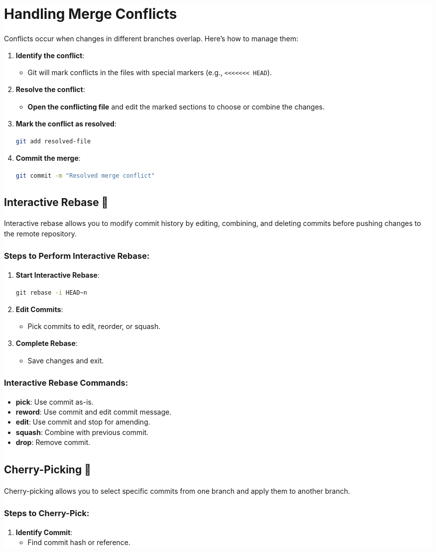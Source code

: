 # Handling Merge Conflicts
Conflicts occur when changes in different branches overlap. Here’s how to manage them:

1. **Identify the conflict**:
   - Git will mark conflicts in the files with special markers (e.g., `<<<<<<< HEAD`).

2. **Resolve the conflict**:
   - **Open the conflicting file** and edit the marked sections to choose or combine the changes.

3. **Mark the conflict as resolved**:
   ```bash
   git add resolved-file
   ```

4. **Commit the merge**:
   ```bash
   git commit -m "Resolved merge conflict"
   ```


## Interactive Rebase 🔄

Interactive rebase allows you to modify commit history by editing, combining, and deleting commits before pushing changes to the remote repository.

### Steps to Perform Interactive Rebase:

1. **Start Interactive Rebase**:
    ```cmd
    git rebase -i HEAD~n
    ```

2. **Edit Commits**:
    - Pick commits to edit, reorder, or squash.

3. **Complete Rebase**:
    - Save changes and exit.

### Interactive Rebase Commands:

- **pick**: Use commit as-is.
- **reword**: Use commit and edit commit message.
- **edit**: Use commit and stop for amending.
- **squash**: Combine with previous commit.
- **drop**: Remove commit.

## Cherry-Picking 🍒

Cherry-picking allows you to select specific commits from one branch and apply them to another branch.

### Steps to Cherry-Pick:

1. **Identify Commit**:
    - Find commit hash or reference.
